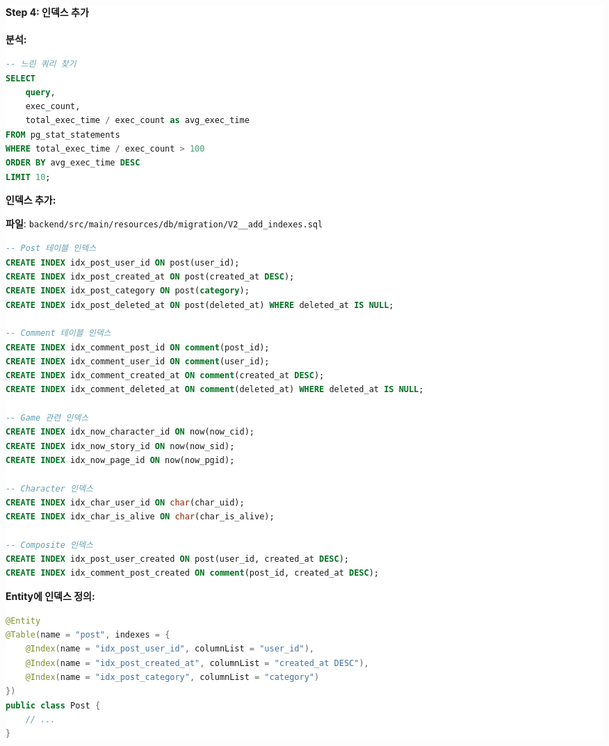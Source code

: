 ```java
```

#### Step 4: 인덱스 추가

**분석:**

```sql
-- 느린 쿼리 찾기
SELECT
    query,
    exec_count,
    total_exec_time / exec_count as avg_exec_time
FROM pg_stat_statements
WHERE total_exec_time / exec_count > 100
ORDER BY avg_exec_time DESC
LIMIT 10;
```

**인덱스 추가:**

**파일**: `backend/src/main/resources/db/migration/V2__add_indexes.sql`

```sql
-- Post 테이블 인덱스
CREATE INDEX idx_post_user_id ON post(user_id);
CREATE INDEX idx_post_created_at ON post(created_at DESC);
CREATE INDEX idx_post_category ON post(category);
CREATE INDEX idx_post_deleted_at ON post(deleted_at) WHERE deleted_at IS NULL;

-- Comment 테이블 인덱스
CREATE INDEX idx_comment_post_id ON comment(post_id);
CREATE INDEX idx_comment_user_id ON comment(user_id);
CREATE INDEX idx_comment_created_at ON comment(created_at DESC);
CREATE INDEX idx_comment_deleted_at ON comment(deleted_at) WHERE deleted_at IS NULL;

-- Game 관련 인덱스
CREATE INDEX idx_now_character_id ON now(now_cid);
CREATE INDEX idx_now_story_id ON now(now_sid);
CREATE INDEX idx_now_page_id ON now(now_pgid);

-- Character 인덱스
CREATE INDEX idx_char_user_id ON char(char_uid);
CREATE INDEX idx_char_is_alive ON char(char_is_alive);

-- Composite 인덱스
CREATE INDEX idx_post_user_created ON post(user_id, created_at DESC);
CREATE INDEX idx_comment_post_created ON comment(post_id, created_at DESC);
```

**Entity에 인덱스 정의:**

```java
@Entity
@Table(name = "post", indexes = {
    @Index(name = "idx_post_user_id", columnList = "user_id"),
    @Index(name = "idx_post_created_at", columnList = "created_at DESC"),
    @Index(name = "idx_post_category", columnList = "category")
})
public class Post {
    // ...
}
```
